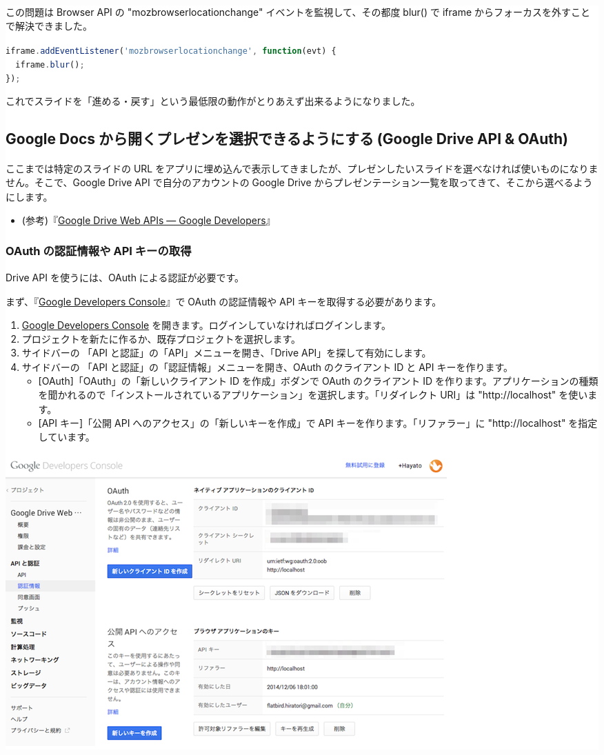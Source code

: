 この問題は Browser API の "mozbrowserlocationchange" イベントを監視して、その都度 blur() で iframe からフォーカスを外すことで解決できました。

``` javascript
iframe.addEventListener('mozbrowserlocationchange', function(evt) {
  iframe.blur();
});
```

これでスライドを「進める・戻す」という最低限の動作がとりあえず出来るようになりました。


## Google Docs から開くプレゼンを選択できるようにする (Google Drive API & OAuth)

ここまでは特定のスライドの URL をアプリに埋め込んで表示してきましたが、プレゼンしたいスライドを選べなければ使いものになりません。そこで、Google Drive API で自分のアカウントの Google Drive からプレゼンテーション一覧を取ってきて、そこから選べるようにします。

- (参考)『[Google Drive Web APIs — Google Developers](https://developers.google.com/drive/web/)』

### OAuth の認証情報や API キーの取得 

Drive API を使うには、OAuth による認証が必要です。

まず、『[Google Developers Console](https://console.developers.google.com/)』で OAuth の認証情報や API キーを取得する必要があります。

1. [Google Developers Console](https://console.developers.google.com/) を開きます。ログインしていなければログインします。
2. プロジェクトを新たに作るか、既存プロジェクトを選択します。
3. サイドバーの 「API と認証」の「API」メニューを開き、「Drive API」を探して有効にします。
4. サイドバーの 「API と認証」の「認証情報」メニューを開き、OAuth のクライアント ID と API キーを作ります。
	- [OAuth]「OAuth」の「新しいクライアント ID を作成」ボダンで OAuth のクライアント ID を作ります。アプリケーションの種類を聞かれるので「インストールされているアプリケーション」を選択します。「リダイレクト URI」は "http://localhost" を使います。
	- [API キー]「公開 API へのアクセス」の「新しいキーを作成」で API キーを作ります。「リファラー」に "http://localhost" を指定しています。

![](/assets/posts/2014-12-08/credentials.png)
